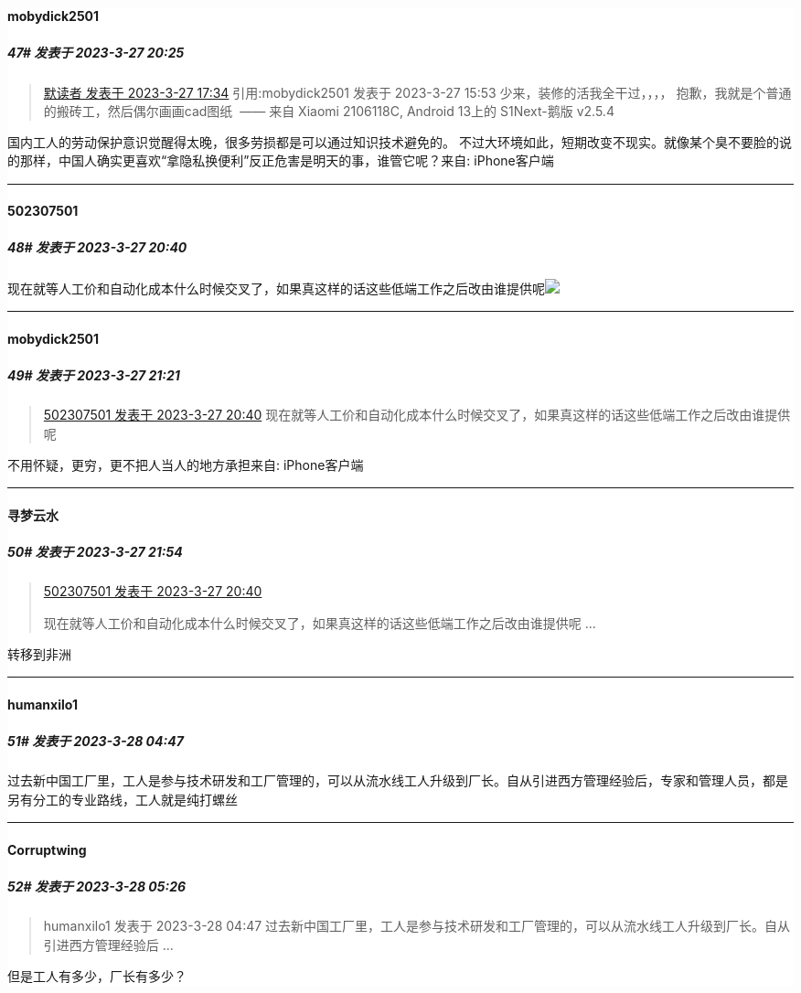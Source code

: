 ####  mobydick2501  
##### 47#       发表于 2023-3-27 20:25

<blockquote><a href="httphttps://bbs.saraba1st.com/2b/forum.php?mod=redirect&amp;goto=findpost&amp;pid=60242599&amp;ptid=2126095" target="_blank"> 默读者 发表于 2023-3-27 17:34</a> 引用:mobydick2501 发表于 2023-3-27 15:53 少来，装修的活我全干过，，，， 抱歉，我就是个普通的搬砖工，然后偶尔画画cad图纸  —— 来自 Xiaomi 2106118C, Android 13上的 S1Next-鹅版 v2.5.4 </blockquote>
国内工人的劳动保护意识觉醒得太晚，很多劳损都是可以通过知识技术避免的。 不过大环境如此，短期改变不现实。就像某个臭不要脸的说的那样，中国人确实更喜欢“拿隐私换便利”反正危害是明天的事，谁管它呢？来自: iPhone客户端

*****

####  502307501  
##### 48#       发表于 2023-3-27 20:40

现在就等人工价和自动化成本什么时候交叉了，如果真这样的话这些低端工作之后改由谁提供呢<img src="https://static.saraba1st.com/image/smiley/face2017/001.png" referrerpolicy="no-referrer">

*****

####  mobydick2501  
##### 49#       发表于 2023-3-27 21:21

<blockquote><a href="httphttps://bbs.saraba1st.com/2b/forum.php?mod=redirect&amp;goto=findpost&amp;pid=60244851&amp;ptid=2126095" target="_blank"> 502307501 发表于 2023-3-27 20:40</a> 现在就等人工价和自动化成本什么时候交叉了，如果真这样的话这些低端工作之后改由谁提供呢 </blockquote>
不用怀疑，更穷，更不把人当人的地方承担来自: iPhone客户端

*****

####  寻梦云水  
##### 50#       发表于 2023-3-27 21:54

<blockquote><a href="httphttps://bbs.saraba1st.com/2b/forum.php?mod=redirect&amp;goto=findpost&amp;pid=60244851&amp;ptid=2126095" target="_blank">502307501 发表于 2023-3-27 20:40</a>

现在就等人工价和自动化成本什么时候交叉了，如果真这样的话这些低端工作之后改由谁提供呢 ...</blockquote>
转移到非洲

*****

####  humanxilo1  
##### 51#       发表于 2023-3-28 04:47

过去新中国工厂里，工人是参与技术研发和工厂管理的，可以从流水线工人升级到厂长。自从引进西方管理经验后，专家和管理人员，都是另有分工的专业路线，工人就是纯打螺丝

*****

####  Corruptwing  
##### 52#       发表于 2023-3-28 05:26

<blockquote>humanxilo1 发表于 2023-3-28 04:47
过去新中国工厂里，工人是参与技术研发和工厂管理的，可以从流水线工人升级到厂长。自从引进西方管理经验后 ...</blockquote>
但是工人有多少，厂长有多少？

